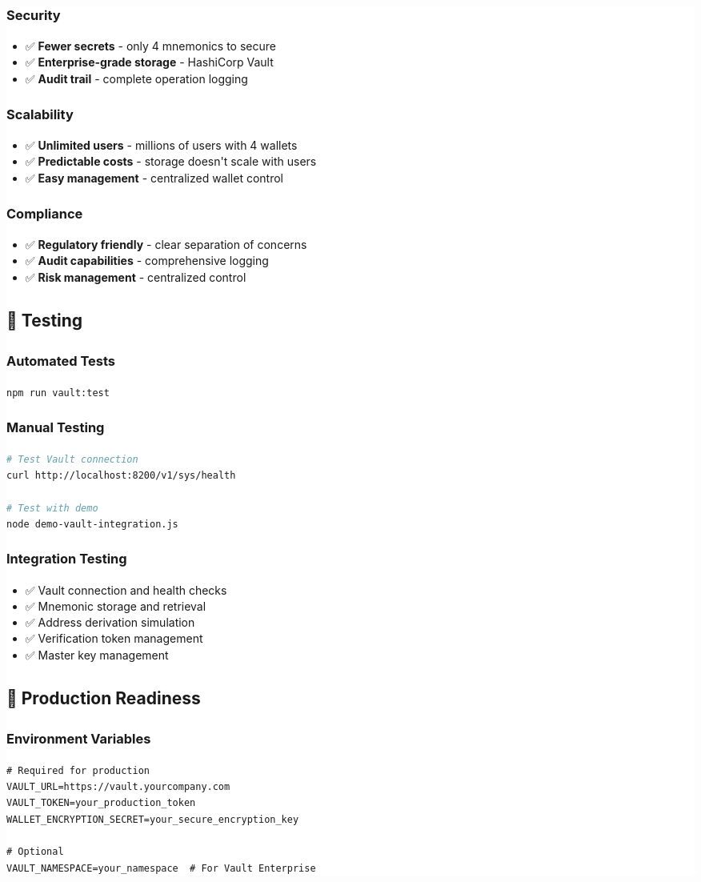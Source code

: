 ### **Security**
- ✅ **Fewer secrets** - only 4 mnemonics to secure
- ✅ **Enterprise-grade storage** - HashiCorp Vault
- ✅ **Audit trail** - complete operation logging

### **Scalability**
- ✅ **Unlimited users** - millions of users with 4 wallets
- ✅ **Predictable costs** - storage doesn't scale with users
- ✅ **Easy management** - centralized wallet control

### **Compliance**
- ✅ **Regulatory friendly** - clear separation of concerns
- ✅ **Audit capabilities** - comprehensive logging
- ✅ **Risk management** - centralized control

## 🧪 **Testing**

### **Automated Tests**
```bash
npm run vault:test
```

### **Manual Testing**
```bash
# Test Vault connection
curl http://localhost:8200/v1/sys/health

# Test with demo
node demo-vault-integration.js
```

### **Integration Testing**
- ✅ Vault connection and health checks
- ✅ Mnemonic storage and retrieval
- ✅ Address derivation simulation
- ✅ Verification token management
- ✅ Master key management

## 🚀 **Production Readiness**

### **Environment Variables**
```env
# Required for production
VAULT_URL=https://vault.yourcompany.com
VAULT_TOKEN=your_production_token
WALLET_ENCRYPTION_SECRET=your_secure_encryption_key

# Optional
VAULT_NAMESPACE=your_namespace  # For Vault Enterprise
```
